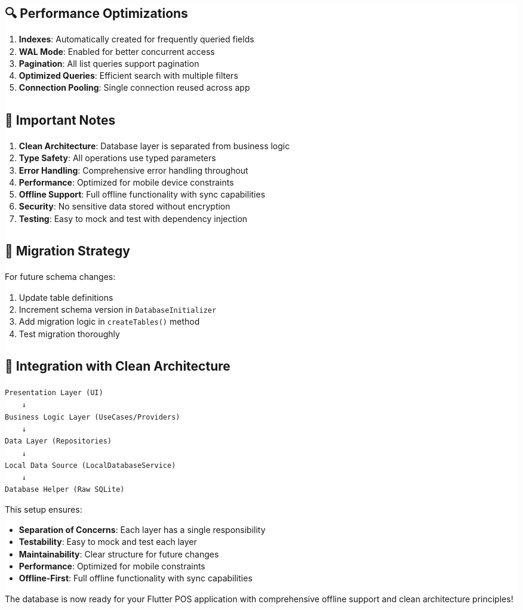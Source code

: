 ## 🔍 Performance Optimizations

1. **Indexes**: Automatically created for frequently queried fields
2. **WAL Mode**: Enabled for better concurrent access
3. **Pagination**: All list queries support pagination
4. **Optimized Queries**: Efficient search with multiple filters
5. **Connection Pooling**: Single connection reused across app

## 🚨 Important Notes

1. **Clean Architecture**: Database layer is separated from business logic
2. **Type Safety**: All operations use typed parameters
3. **Error Handling**: Comprehensive error handling throughout
4. **Performance**: Optimized for mobile device constraints
5. **Offline Support**: Full offline functionality with sync capabilities
6. **Security**: No sensitive data stored without encryption
7. **Testing**: Easy to mock and test with dependency injection

## 🔄 Migration Strategy

For future schema changes:
1. Update table definitions
2. Increment schema version in `DatabaseInitializer`
3. Add migration logic in `createTables()` method
4. Test migration thoroughly

## 📱 Integration with Clean Architecture

```
Presentation Layer (UI)
    ↓
Business Logic Layer (UseCases/Providers)
    ↓
Data Layer (Repositories)
    ↓
Local Data Source (LocalDatabaseService)
    ↓
Database Helper (Raw SQLite)
```

This setup ensures:
- **Separation of Concerns**: Each layer has a single responsibility
- **Testability**: Easy to mock and test each layer
- **Maintainability**: Clear structure for future changes
- **Performance**: Optimized for mobile constraints
- **Offline-First**: Full offline functionality with sync capabilities

The database is now ready for your Flutter POS application with comprehensive offline support and clean architecture principles!